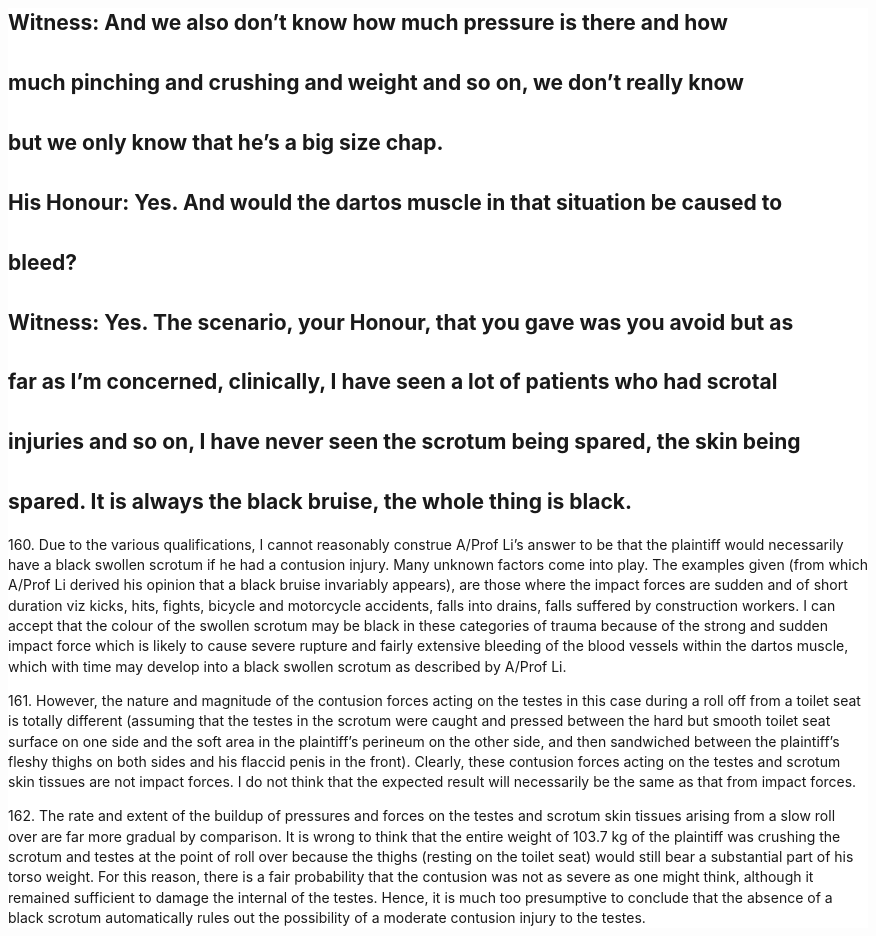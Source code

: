 ## Witness: And we also don’t know how much pressure is there and how 

## much pinching and crushing and weight and so on, we don’t really know 

## but we only know that he’s a big size chap. 

## His Honour: Yes. And would the dartos muscle in that situation be caused to 

## bleed? 

## Witness: Yes. The scenario, your Honour, that you gave was you avoid but as 

## far as I’m concerned, clinically, I have seen a lot of patients who had scrotal 

## injuries and so on, I have never seen the scrotum being spared, the skin being 

## spared. It is always the black bruise, the whole thing is black. 

160\. Due to the various qualifications, I cannot reasonably construe A/Prof Li’s answer to be that the plaintiff would necessarily have a black swollen scrotum if he had a contusion injury. Many unknown factors come into play. The examples given (from which A/Prof Li derived his opinion that a black bruise invariably appears), are those where the impact forces are sudden and of short duration viz kicks, hits, fights, bicycle and motorcycle accidents, falls into drains, falls suffered by construction workers. I can accept that the colour of the swollen scrotum may be black in these categories of trauma because of the strong and sudden impact force which is likely to cause severe rupture and fairly extensive bleeding of the blood vessels within the dartos muscle, which with time may develop into a black swollen scrotum as described by A/Prof Li. 

161\. However, the nature and magnitude of the contusion forces acting on the testes in this case during a roll off from a toilet seat is totally different (assuming that the testes in the scrotum were caught and pressed between the hard but smooth toilet seat surface on one side and the soft area in the plaintiff’s perineum on the other side, and then sandwiched between the plaintiff’s fleshy thighs on both sides and his flaccid penis in the front). Clearly, these contusion forces acting on the testes and scrotum skin tissues are not impact forces. I do not think that the expected result will necessarily be the same as that from impact forces. 

162\. The rate and extent of the buildup of pressures and forces on the testes and scrotum skin tissues arising from a slow roll over are far more gradual by comparison. It is wrong to think that the entire weight of 103.7 kg of the plaintiff was crushing the scrotum and testes at the point of roll over because the thighs (resting on the toilet seat) would still bear a substantial part of his torso weight. For this reason, there is a fair probability that the contusion was not as severe as one might think, although it remained sufficient to damage the internal of the testes. Hence, it is much too presumptive to conclude that the absence of a black scrotum automatically rules out the possibility of a moderate contusion injury to the testes. 
